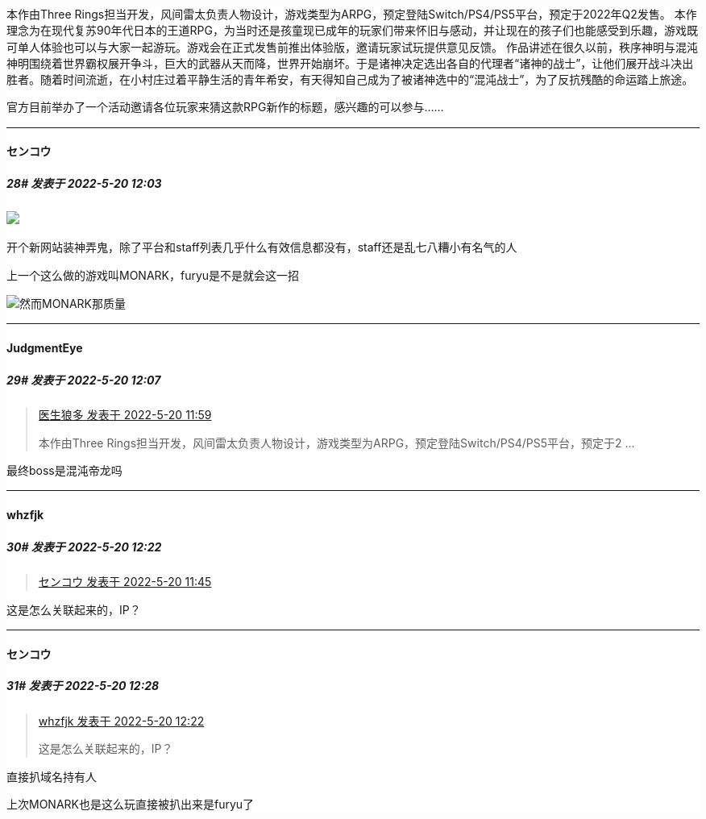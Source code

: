本作由Three Rings担当开发，风间雷太负责人物设计，游戏类型为ARPG，预定登陆Switch/PS4/PS5平台，预定于2022年Q2发售。
本作理念为在现代复苏90年代日本的王道RPG，为当时还是孩童现已成年的玩家们带来怀旧与感动，并让现在的孩子们也能感受到乐趣，游戏既可单人体验也可以与大家一起游玩。游戏会在正式发售前推出体验版，邀请玩家试玩提供意见反馈。
作品讲述在很久以前，秩序神明与混沌神明围绕着世界霸权展开争斗，巨大的武器从天而降，世界开始崩坏。于是诸神决定选出各自的代理者“诸神的战士”，让他们展开战斗决出胜者。随着时间流逝，在小村庄过着平静生活的青年希安，有天得知自己成为了被诸神选中的“混沌战士”，为了反抗残酷的命运踏上旅途。

官方目前举办了一个活动邀请各位玩家来猜这款RPG新作的标题，感兴趣的可以参与……

*****

####  センコウ  
##### 28#       发表于 2022-5-20 12:03

<img src="https://static.saraba1st.com/image/smiley/face2017/048.png" referrerpolicy="no-referrer">

开个新网站装神弄鬼，除了平台和staff列表几乎什么有效信息都没有，staff还是乱七八糟小有名气的人

上一个这么做的游戏叫MONARK，furyu是不是就会这一招

<img src="https://static.saraba1st.com/image/smiley/face2017/067.png" referrerpolicy="no-referrer">然而MONARK那质量

*****

####  JudgmentEye  
##### 29#       发表于 2022-5-20 12:07

<blockquote><a href="httphttps://bbs.saraba1st.com/2b/forum.php?mod=redirect&amp;goto=findpost&amp;pid=55918571&amp;ptid=2070480" target="_blank">医生狼多 发表于 2022-5-20 11:59</a>

本作由Three Rings担当开发，风间雷太负责人物设计，游戏类型为ARPG，预定登陆Switch/PS4/PS5平台，预定于2 ...</blockquote>
最终boss是混沌帝龙吗

*****

####  whzfjk  
##### 30#       发表于 2022-5-20 12:22

<blockquote><a href="httphttps://bbs.saraba1st.com/2b/forum.php?mod=redirect&amp;goto=findpost&amp;pid=55918406&amp;ptid=2070480" target="_blank">センコウ 发表于 2022-5-20 11:45</a></blockquote>
这是怎么关联起来的，IP？



*****

####  センコウ  
##### 31#       发表于 2022-5-20 12:28

<blockquote><a href="httphttps://bbs.saraba1st.com/2b/forum.php?mod=redirect&amp;goto=findpost&amp;pid=55918837&amp;ptid=2070480" target="_blank">whzfjk 发表于 2022-5-20 12:22</a>

这是怎么关联起来的，IP？</blockquote>
直接扒域名持有人

上次MONARK也是这么玩直接被扒出来是furyu了
